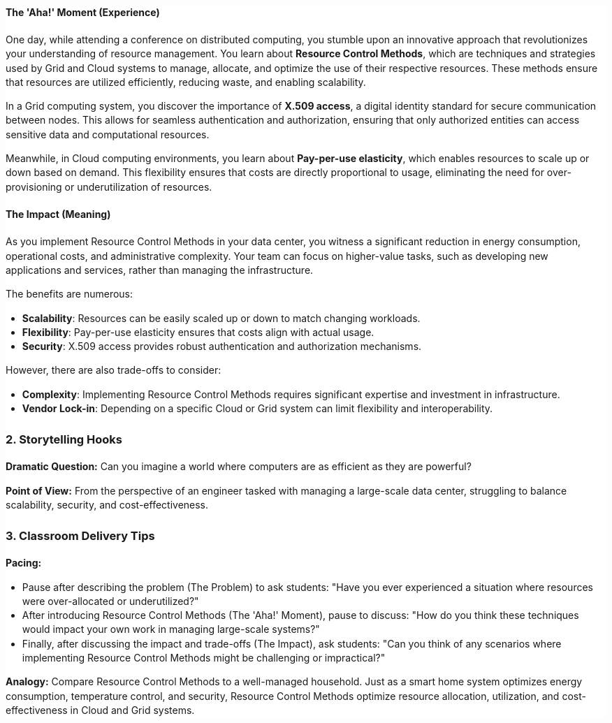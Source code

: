 #### The 'Aha!' Moment (Experience)
One day, while attending a conference on distributed computing, you stumble upon an innovative approach that revolutionizes your understanding of resource management. You learn about **Resource Control Methods**, which are techniques and strategies used by Grid and Cloud systems to manage, allocate, and optimize the use of their respective resources. These methods ensure that resources are utilized efficiently, reducing waste, and enabling scalability.

In a Grid computing system, you discover the importance of **X.509 access**, a digital identity standard for secure communication between nodes. This allows for seamless authentication and authorization, ensuring that only authorized entities can access sensitive data and computational resources.

Meanwhile, in Cloud computing environments, you learn about **Pay-per-use elasticity**, which enables resources to scale up or down based on demand. This flexibility ensures that costs are directly proportional to usage, eliminating the need for over-provisioning or underutilization of resources.

#### The Impact (Meaning)
As you implement Resource Control Methods in your data center, you witness a significant reduction in energy consumption, operational costs, and administrative complexity. Your team can focus on higher-value tasks, such as developing new applications and services, rather than managing the infrastructure.

The benefits are numerous:

* **Scalability**: Resources can be easily scaled up or down to match changing workloads.
* **Flexibility**: Pay-per-use elasticity ensures that costs align with actual usage.
* **Security**: X.509 access provides robust authentication and authorization mechanisms.

However, there are also trade-offs to consider:

* **Complexity**: Implementing Resource Control Methods requires significant expertise and investment in infrastructure.
* **Vendor Lock-in**: Depending on a specific Cloud or Grid system can limit flexibility and interoperability.

### 2. Storytelling Hooks

**Dramatic Question:** Can you imagine a world where computers are as efficient as they are powerful?

**Point of View:** From the perspective of an engineer tasked with managing a large-scale data center, struggling to balance scalability, security, and cost-effectiveness.

### 3. Classroom Delivery Tips

**Pacing:**

* Pause after describing the problem (The Problem) to ask students: "Have you ever experienced a situation where resources were over-allocated or underutilized?"
* After introducing Resource Control Methods (The 'Aha!' Moment), pause to discuss: "How do you think these techniques would impact your own work in managing large-scale systems?"
* Finally, after discussing the impact and trade-offs (The Impact), ask students: "Can you think of any scenarios where implementing Resource Control Methods might be challenging or impractical?"

**Analogy:** Compare Resource Control Methods to a well-managed household. Just as a smart home system optimizes energy consumption, temperature control, and security, Resource Control Methods optimize resource allocation, utilization, and cost-effectiveness in Cloud and Grid systems.
